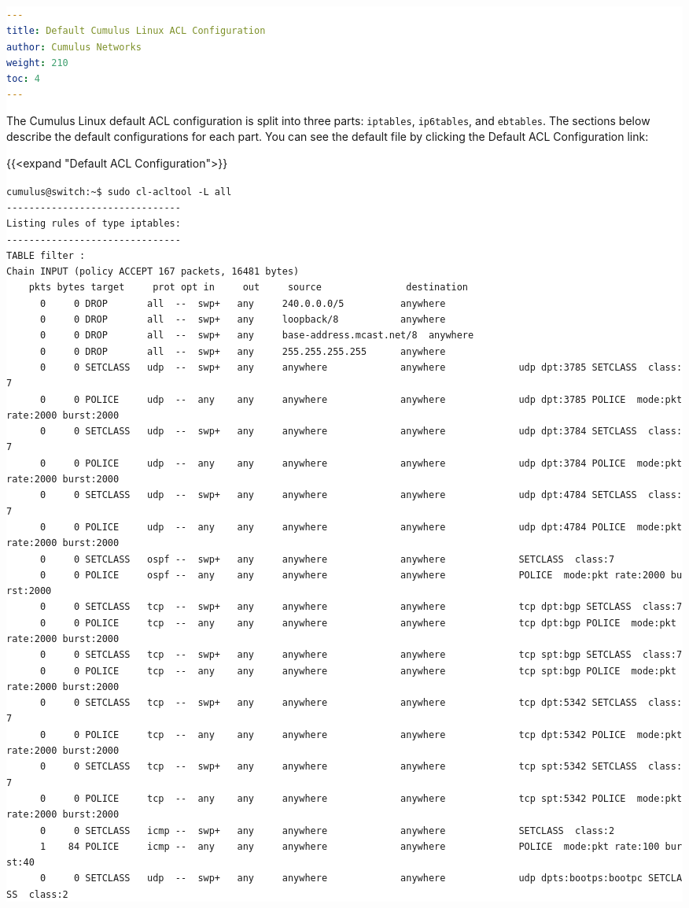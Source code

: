 ```yaml
---
title: Default Cumulus Linux ACL Configuration
author: Cumulus Networks
weight: 210
toc: 4
---
```

The Cumulus Linux default ACL configuration is split into three parts: `iptables`, `ip6tables`, and `ebtables`. The sections below describe the default configurations for each part. You can see the default file by clicking the Default ACL Configuration link:

{{<expand "Default ACL Configuration">}}

```
cumulus@switch:~$ sudo cl-acltool -L all
-------------------------------
Listing rules of type iptables:
-------------------------------
TABLE filter :
Chain INPUT (policy ACCEPT 167 packets, 16481 bytes)
    pkts bytes target     prot opt in     out     source               destination
      0     0 DROP       all  --  swp+   any     240.0.0.0/5          anywhere
      0     0 DROP       all  --  swp+   any     loopback/8           anywhere
      0     0 DROP       all  --  swp+   any     base-address.mcast.net/8  anywhere
      0     0 DROP       all  --  swp+   any     255.255.255.255      anywhere
      0     0 SETCLASS   udp  --  swp+   any     anywhere             anywhere             udp dpt:3785 SETCLASS  class:7
      0     0 POLICE     udp  --  any    any     anywhere             anywhere             udp dpt:3785 POLICE  mode:pkt rate:2000 burst:2000
      0     0 SETCLASS   udp  --  swp+   any     anywhere             anywhere             udp dpt:3784 SETCLASS  class:7
      0     0 POLICE     udp  --  any    any     anywhere             anywhere             udp dpt:3784 POLICE  mode:pkt rate:2000 burst:2000
      0     0 SETCLASS   udp  --  swp+   any     anywhere             anywhere             udp dpt:4784 SETCLASS  class:7
      0     0 POLICE     udp  --  any    any     anywhere             anywhere             udp dpt:4784 POLICE  mode:pkt rate:2000 burst:2000
      0     0 SETCLASS   ospf --  swp+   any     anywhere             anywhere             SETCLASS  class:7
      0     0 POLICE     ospf --  any    any     anywhere             anywhere             POLICE  mode:pkt rate:2000 burst:2000
      0     0 SETCLASS   tcp  --  swp+   any     anywhere             anywhere             tcp dpt:bgp SETCLASS  class:7
      0     0 POLICE     tcp  --  any    any     anywhere             anywhere             tcp dpt:bgp POLICE  mode:pkt rate:2000 burst:2000
      0     0 SETCLASS   tcp  --  swp+   any     anywhere             anywhere             tcp spt:bgp SETCLASS  class:7
      0     0 POLICE     tcp  --  any    any     anywhere             anywhere             tcp spt:bgp POLICE  mode:pkt rate:2000 burst:2000
      0     0 SETCLASS   tcp  --  swp+   any     anywhere             anywhere             tcp dpt:5342 SETCLASS  class:7
      0     0 POLICE     tcp  --  any    any     anywhere             anywhere             tcp dpt:5342 POLICE  mode:pkt rate:2000 burst:2000
      0     0 SETCLASS   tcp  --  swp+   any     anywhere             anywhere             tcp spt:5342 SETCLASS  class:7
      0     0 POLICE     tcp  --  any    any     anywhere             anywhere             tcp spt:5342 POLICE  mode:pkt rate:2000 burst:2000
      0     0 SETCLASS   icmp --  swp+   any     anywhere             anywhere             SETCLASS  class:2
      1    84 POLICE     icmp --  any    any     anywhere             anywhere             POLICE  mode:pkt rate:100 burst:40
      0     0 SETCLASS   udp  --  swp+   any     anywhere             anywhere             udp dpts:bootps:bootpc SETCLASS  class:2
```